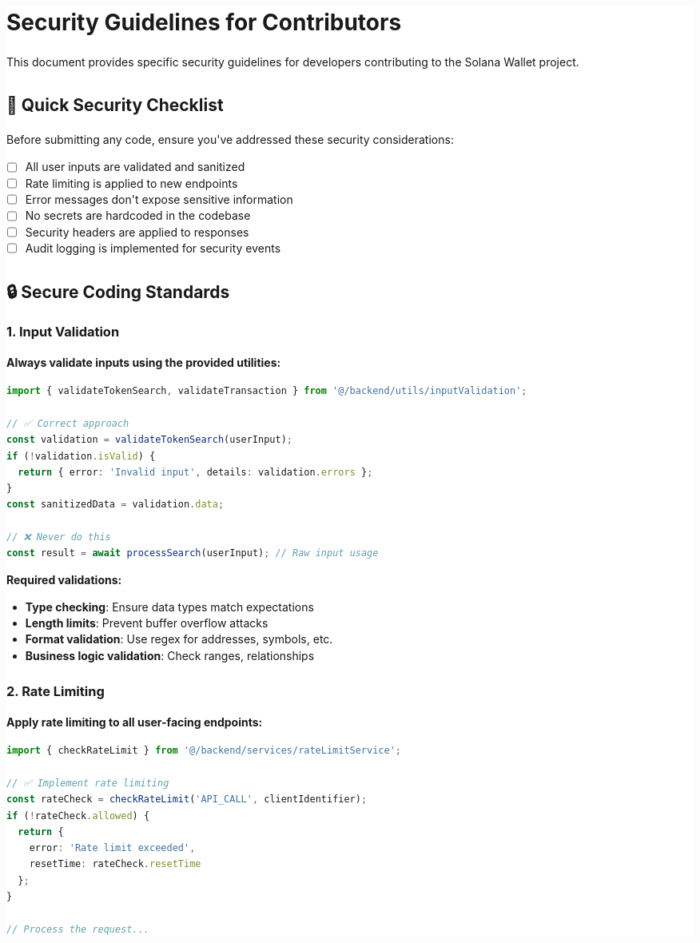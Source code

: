 
# Security Guidelines for Contributors

This document provides specific security guidelines for developers contributing to the Solana Wallet project.

## 🎯 Quick Security Checklist

Before submitting any code, ensure you've addressed these security considerations:

- [ ] All user inputs are validated and sanitized
- [ ] Rate limiting is applied to new endpoints
- [ ] Error messages don't expose sensitive information
- [ ] No secrets are hardcoded in the codebase
- [ ] Security headers are applied to responses
- [ ] Audit logging is implemented for security events

## 🔒 Secure Coding Standards

### 1. Input Validation

**Always validate inputs using the provided utilities:**

```typescript
import { validateTokenSearch, validateTransaction } from '@/backend/utils/inputValidation';

// ✅ Correct approach
const validation = validateTokenSearch(userInput);
if (!validation.isValid) {
  return { error: 'Invalid input', details: validation.errors };
}
const sanitizedData = validation.data;

// ❌ Never do this
const result = await processSearch(userInput); // Raw input usage
```

**Required validations:**
- **Type checking**: Ensure data types match expectations
- **Length limits**: Prevent buffer overflow attacks
- **Format validation**: Use regex for addresses, symbols, etc.
- **Business logic validation**: Check ranges, relationships

### 2. Rate Limiting

**Apply rate limiting to all user-facing endpoints:**

```typescript
import { checkRateLimit } from '@/backend/services/rateLimitService';

// ✅ Implement rate limiting
const rateCheck = checkRateLimit('API_CALL', clientIdentifier);
if (!rateCheck.allowed) {
  return { 
    error: 'Rate limit exceeded', 
    resetTime: rateCheck.resetTime 
  };
}

// Process the request...
```
